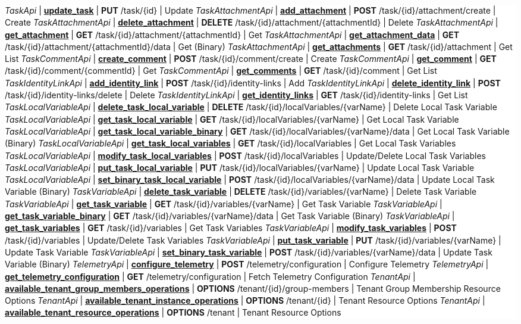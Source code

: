 *TaskApi* | [**update_task**](docs/TaskApi.md#update_task) | **PUT** /task/{id} | Update
*TaskAttachmentApi* | [**add_attachment**](docs/TaskAttachmentApi.md#add_attachment) | **POST** /task/{id}/attachment/create | Create
*TaskAttachmentApi* | [**delete_attachment**](docs/TaskAttachmentApi.md#delete_attachment) | **DELETE** /task/{id}/attachment/{attachmentId} | Delete
*TaskAttachmentApi* | [**get_attachment**](docs/TaskAttachmentApi.md#get_attachment) | **GET** /task/{id}/attachment/{attachmentId} | Get
*TaskAttachmentApi* | [**get_attachment_data**](docs/TaskAttachmentApi.md#get_attachment_data) | **GET** /task/{id}/attachment/{attachmentId}/data | Get (Binary)
*TaskAttachmentApi* | [**get_attachments**](docs/TaskAttachmentApi.md#get_attachments) | **GET** /task/{id}/attachment | Get List
*TaskCommentApi* | [**create_comment**](docs/TaskCommentApi.md#create_comment) | **POST** /task/{id}/comment/create | Create
*TaskCommentApi* | [**get_comment**](docs/TaskCommentApi.md#get_comment) | **GET** /task/{id}/comment/{commentId} | Get
*TaskCommentApi* | [**get_comments**](docs/TaskCommentApi.md#get_comments) | **GET** /task/{id}/comment | Get List
*TaskIdentityLinkApi* | [**add_identity_link**](docs/TaskIdentityLinkApi.md#add_identity_link) | **POST** /task/{id}/identity-links | Add
*TaskIdentityLinkApi* | [**delete_identity_link**](docs/TaskIdentityLinkApi.md#delete_identity_link) | **POST** /task/{id}/identity-links/delete | Delete
*TaskIdentityLinkApi* | [**get_identity_links**](docs/TaskIdentityLinkApi.md#get_identity_links) | **GET** /task/{id}/identity-links | Get List
*TaskLocalVariableApi* | [**delete_task_local_variable**](docs/TaskLocalVariableApi.md#delete_task_local_variable) | **DELETE** /task/{id}/localVariables/{varName} | Delete Local Task Variable
*TaskLocalVariableApi* | [**get_task_local_variable**](docs/TaskLocalVariableApi.md#get_task_local_variable) | **GET** /task/{id}/localVariables/{varName} | Get Local Task Variable
*TaskLocalVariableApi* | [**get_task_local_variable_binary**](docs/TaskLocalVariableApi.md#get_task_local_variable_binary) | **GET** /task/{id}/localVariables/{varName}/data | Get Local Task Variable (Binary)
*TaskLocalVariableApi* | [**get_task_local_variables**](docs/TaskLocalVariableApi.md#get_task_local_variables) | **GET** /task/{id}/localVariables | Get Local Task Variables
*TaskLocalVariableApi* | [**modify_task_local_variables**](docs/TaskLocalVariableApi.md#modify_task_local_variables) | **POST** /task/{id}/localVariables | Update/Delete Local Task Variables
*TaskLocalVariableApi* | [**put_task_local_variable**](docs/TaskLocalVariableApi.md#put_task_local_variable) | **PUT** /task/{id}/localVariables/{varName} | Update Local Task Variable
*TaskLocalVariableApi* | [**set_binary_task_local_variable**](docs/TaskLocalVariableApi.md#set_binary_task_local_variable) | **POST** /task/{id}/localVariables/{varName}/data | Update Local Task Variable (Binary)
*TaskVariableApi* | [**delete_task_variable**](docs/TaskVariableApi.md#delete_task_variable) | **DELETE** /task/{id}/variables/{varName} | Delete Task Variable
*TaskVariableApi* | [**get_task_variable**](docs/TaskVariableApi.md#get_task_variable) | **GET** /task/{id}/variables/{varName} | Get Task Variable
*TaskVariableApi* | [**get_task_variable_binary**](docs/TaskVariableApi.md#get_task_variable_binary) | **GET** /task/{id}/variables/{varName}/data | Get Task Variable (Binary)
*TaskVariableApi* | [**get_task_variables**](docs/TaskVariableApi.md#get_task_variables) | **GET** /task/{id}/variables | Get Task Variables
*TaskVariableApi* | [**modify_task_variables**](docs/TaskVariableApi.md#modify_task_variables) | **POST** /task/{id}/variables | Update/Delete Task Variables
*TaskVariableApi* | [**put_task_variable**](docs/TaskVariableApi.md#put_task_variable) | **PUT** /task/{id}/variables/{varName} | Update Task Variable
*TaskVariableApi* | [**set_binary_task_variable**](docs/TaskVariableApi.md#set_binary_task_variable) | **POST** /task/{id}/variables/{varName}/data | Update Task Variable (Binary)
*TelemetryApi* | [**configure_telemetry**](docs/TelemetryApi.md#configure_telemetry) | **POST** /telemetry/configuration | Configure Telemetry
*TelemetryApi* | [**get_telemetry_configuration**](docs/TelemetryApi.md#get_telemetry_configuration) | **GET** /telemetry/configuration | Fetch Telemetry Configuration
*TenantApi* | [**available_tenant_group_members_operations**](docs/TenantApi.md#available_tenant_group_members_operations) | **OPTIONS** /tenant/{id}/group-members | Tenant Group Membership Resource Options
*TenantApi* | [**available_tenant_instance_operations**](docs/TenantApi.md#available_tenant_instance_operations) | **OPTIONS** /tenant/{id} | Tenant Resource Options
*TenantApi* | [**available_tenant_resource_operations**](docs/TenantApi.md#available_tenant_resource_operations) | **OPTIONS** /tenant | Tenant Resource Options